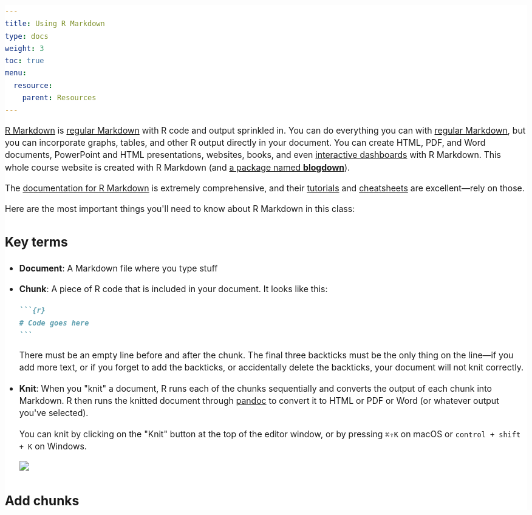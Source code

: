 ```yaml
---
title: Using R Markdown
type: docs
weight: 3
toc: true
menu:
  resource:
    parent: Resources
---
```


[R Markdown](https://rmarkdown.rstudio.com/) is [regular Markdown](/resource/markdown/) with R code and output sprinkled in. You can do everything you can with [regular Markdown](/resource/markdown/), but you can incorporate graphs, tables, and other R output directly in your document. You can create HTML, PDF, and Word documents, PowerPoint and HTML presentations, websites, books, and even [interactive dashboards](https://rmarkdown.rstudio.com/flexdashboard/index.html) with R Markdown. This whole course website is created with R Markdown (and [a package named **blogdown**](https://bookdown.org/yihui/blogdown/)).

The [documentation for R Markdown](https://rmarkdown.rstudio.com/) is extremely comprehensive, and their [tutorials](https://rmarkdown.rstudio.com/lesson-1.html) and [cheatsheets](https://rmarkdown.rstudio.com/lesson-15.html) are excellent—rely on those.

Here are the most important things you'll need to know about R Markdown in this class:

## Key terms

- **Document**: A Markdown file where you type stuff

- **Chunk**: A piece of R code that is included in your document. It looks like this:

    ````markdown
    ```{r}
    # Code goes here
    ```
    ````

    There must be an empty line before and after the chunk. The final three backticks must be the only thing on the line—if you add more text, or if you forget to add the backticks, or accidentally delete the backticks, your document will not knit correctly.

- **Knit**: When you "knit" a document, R runs each of the chunks sequentially and converts the output of each chunk into Markdown. R then runs the knitted document through [pandoc](https://pandoc.org/) to convert it to HTML or PDF or Word (or whatever output you've selected).

    You can knit by clicking on the "Knit" button at the top of the editor window, or by pressing `⌘⇧K` on macOS or `control + shift + K` on Windows.

    <img src="/img/assignments/knit-button.png" width="30%" />


## Add chunks

